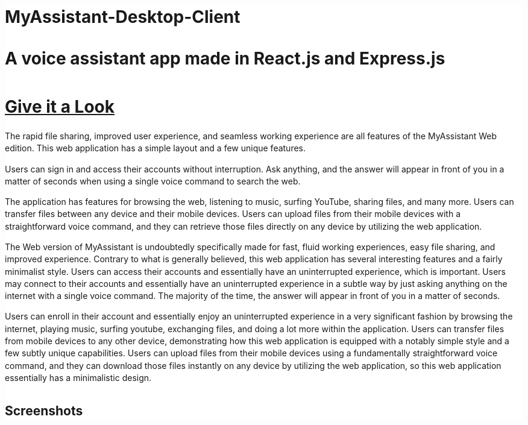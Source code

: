 <html><head><meta content="text/html; charset=UTF-8" http-equiv="content-type"></head>

<body class="c4 doc-content">
<h1> <b> MyAssistant-Desktop-Client </b>

A voice assistant app made in React.js and Express.js
</h1>
<h1>
<a href="https://myassistantweb.netlify.app/" >Give it a Look</a>
</h1>



<p class="c1"><span class="c0">The rapid file sharing, improved user experience, and seamless working experience are all features of the MyAssistant Web edition. This web application has a simple layout and a few unique features.</span></p><p class="c1"><span class="c0">Users can sign in and access their accounts without interruption. Ask anything, and the answer will appear in front of you in a matter of seconds when using a single voice command to search the web.</span></p><p class="c1"><span class="c0">The application has features for browsing the web, listening to music, surfing YouTube, sharing files, and many more. Users can transfer files between any device and their mobile devices. Users can upload files from their mobile devices with a straightforward voice command, and they can retrieve those files directly on any device by utilizing the web application.</span></p><p class="c1"><span class="c0">The Web version of MyAssistant is undoubtedly specifically made for fast, fluid working experiences, easy file sharing, and improved experience. Contrary to what is generally believed, this web application has several interesting features and a fairly minimalist style. Users can access their accounts and essentially have an uninterrupted experience, which is important. Users may connect to their accounts and essentially have an uninterrupted experience in a subtle way by just asking anything on the internet with a single voice command. The majority of the time, the answer will appear in front of you in a matter of seconds.</span></p><p class="c1"><span class="c0">Users can enroll in their account and essentially enjoy an uninterrupted experience in a very significant fashion by browsing the internet, playing music, surfing youtube, exchanging files, and doing a lot more within the application. Users can transfer files from mobile devices to any other device, demonstrating how this web application is equipped with a notably simple style and a few subtly unique capabilities. Users can upload files from their mobile devices using a fundamentally straightforward voice command, and they can download those files instantly on any device by utilizing the web application, so this web application essentially has a minimalistic design.</span></p><p class="c1">

## Screenshots